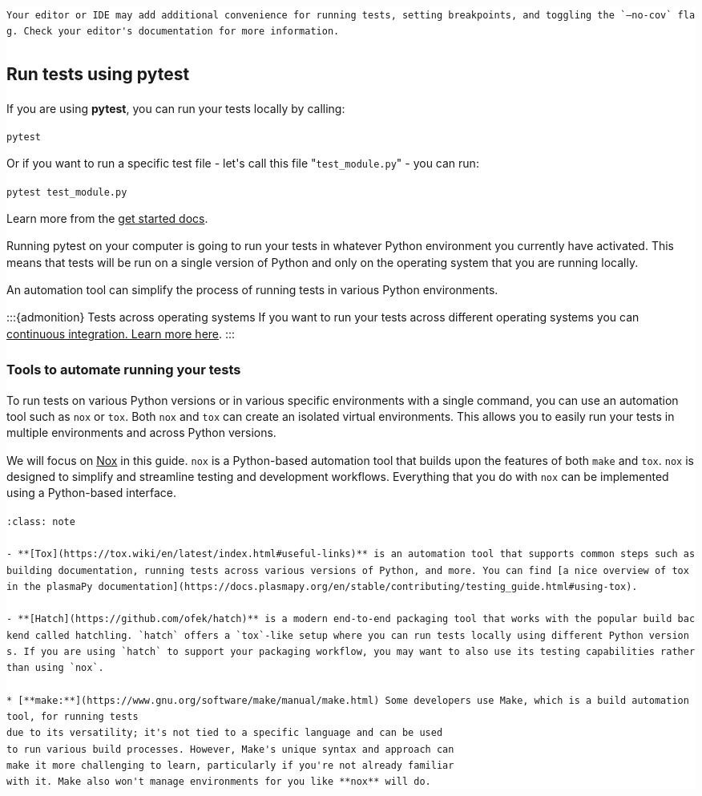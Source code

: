 ```{note}
Your editor or IDE may add additional convenience for running tests, setting breakpoints, and toggling the `–no-cov` flag. Check your editor's documentation for more information.
```

## Run tests using pytest

If you are using **pytest**, you can run your tests locally by
calling:

`pytest`

Or if you want to run a specific test file - let's call this file "`test_module.py`" - you can run:

`pytest test_module.py`

Learn more from the [get started docs](https://docs.pytest.org/en/7.1.x/getting-started.html).

Running pytest on your computer is going to run your tests in whatever
Python environment you currently have activated. This means that tests will be
run on a single version of Python and only on the operating system that you
are running locally.

An automation tool can simplify the process of running tests
in various Python environments.

:::{admonition} Tests across operating systems
If you want to run your tests across different operating systems you can [continuous integration. Learn more here](tests-ci).
:::

### Tools to automate running your tests

To run tests on various Python versions or in various specific environments with a single command, you can use an automation tool such as `nox` or `tox`.
Both `nox` and `tox` can create an isolated virtual environments. This allows you to easily run your tests in multiple environments and across Python versions.

We will focus on [Nox](https://nox.thea.codes/) in this guide. `nox` is a Python-based automation tool that builds upon the features of both `make` and `tox`. `nox` is designed to simplify and streamline testing and development workflows. Everything that you do with `nox` can be implemented using a Python-based interface.

```{admonition} Other automation tools you'll see in the wild
:class: note

- **[Tox](https://tox.wiki/en/latest/index.html#useful-links)** is an automation tool that supports common steps such as building documentation, running tests across various versions of Python, and more. You can find [a nice overview of tox in the plasmaPy documentation](https://docs.plasmapy.org/en/stable/contributing/testing_guide.html#using-tox).

- **[Hatch](https://github.com/ofek/hatch)** is a modern end-to-end packaging tool that works with the popular build backend called hatchling. `hatch` offers a `tox`-like setup where you can run tests locally using different Python versions. If you are using `hatch` to support your packaging workflow, you may want to also use its testing capabilities rather than using `nox`.

* [**make:**](https://www.gnu.org/software/make/manual/make.html) Some developers use Make, which is a build automation tool, for running tests
due to its versatility; it's not tied to a specific language and can be used
to run various build processes. However, Make's unique syntax and approach can
make it more challenging to learn, particularly if you're not already familiar
with it. Make also won't manage environments for you like **nox** will do.
```

